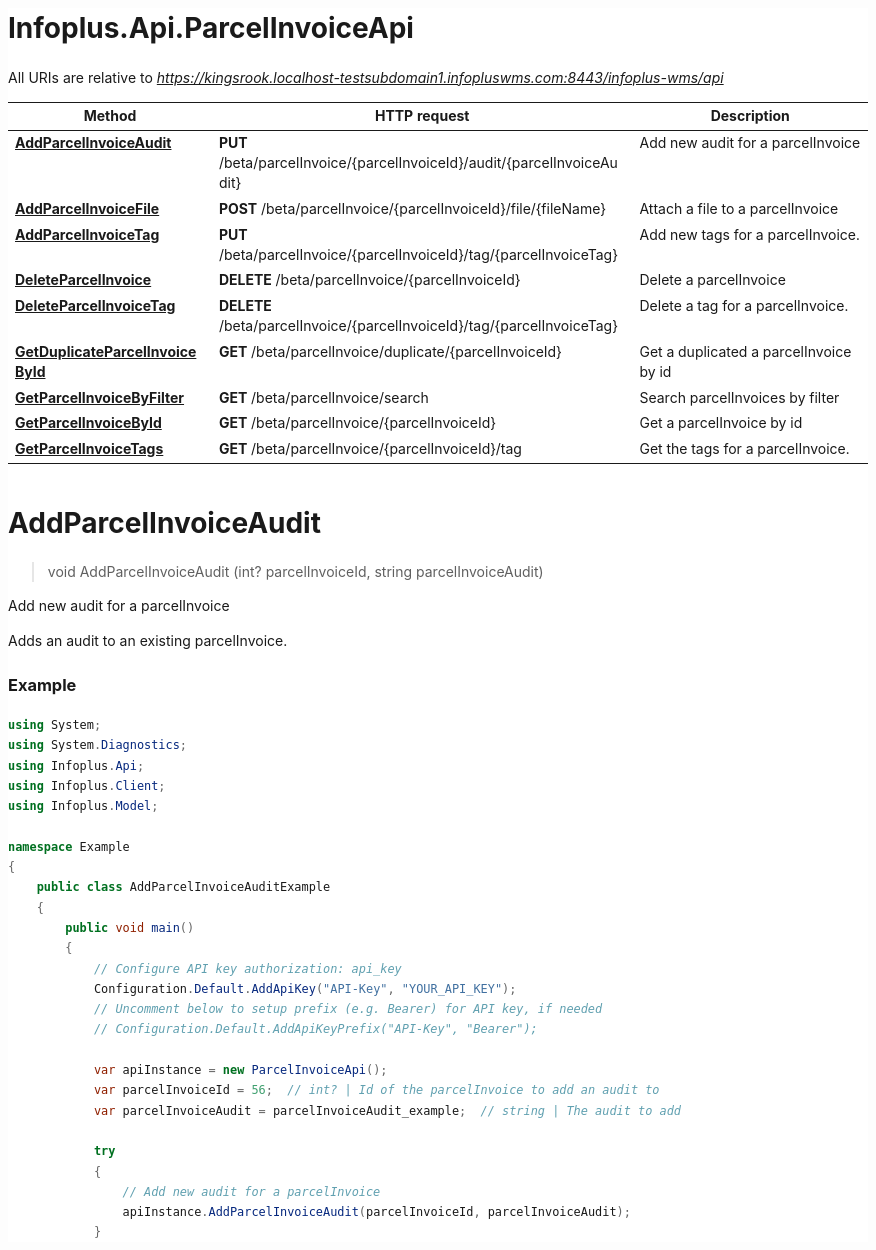 # Infoplus.Api.ParcelInvoiceApi

All URIs are relative to *https://kingsrook.localhost-testsubdomain1.infopluswms.com:8443/infoplus-wms/api*

Method | HTTP request | Description
------------- | ------------- | -------------
[**AddParcelInvoiceAudit**](ParcelInvoiceApi.md#addparcelinvoiceaudit) | **PUT** /beta/parcelInvoice/{parcelInvoiceId}/audit/{parcelInvoiceAudit} | Add new audit for a parcelInvoice
[**AddParcelInvoiceFile**](ParcelInvoiceApi.md#addparcelinvoicefile) | **POST** /beta/parcelInvoice/{parcelInvoiceId}/file/{fileName} | Attach a file to a parcelInvoice
[**AddParcelInvoiceTag**](ParcelInvoiceApi.md#addparcelinvoicetag) | **PUT** /beta/parcelInvoice/{parcelInvoiceId}/tag/{parcelInvoiceTag} | Add new tags for a parcelInvoice.
[**DeleteParcelInvoice**](ParcelInvoiceApi.md#deleteparcelinvoice) | **DELETE** /beta/parcelInvoice/{parcelInvoiceId} | Delete a parcelInvoice
[**DeleteParcelInvoiceTag**](ParcelInvoiceApi.md#deleteparcelinvoicetag) | **DELETE** /beta/parcelInvoice/{parcelInvoiceId}/tag/{parcelInvoiceTag} | Delete a tag for a parcelInvoice.
[**GetDuplicateParcelInvoiceById**](ParcelInvoiceApi.md#getduplicateparcelinvoicebyid) | **GET** /beta/parcelInvoice/duplicate/{parcelInvoiceId} | Get a duplicated a parcelInvoice by id
[**GetParcelInvoiceByFilter**](ParcelInvoiceApi.md#getparcelinvoicebyfilter) | **GET** /beta/parcelInvoice/search | Search parcelInvoices by filter
[**GetParcelInvoiceById**](ParcelInvoiceApi.md#getparcelinvoicebyid) | **GET** /beta/parcelInvoice/{parcelInvoiceId} | Get a parcelInvoice by id
[**GetParcelInvoiceTags**](ParcelInvoiceApi.md#getparcelinvoicetags) | **GET** /beta/parcelInvoice/{parcelInvoiceId}/tag | Get the tags for a parcelInvoice.


<a name="addparcelinvoiceaudit"></a>
# **AddParcelInvoiceAudit**
> void AddParcelInvoiceAudit (int? parcelInvoiceId, string parcelInvoiceAudit)

Add new audit for a parcelInvoice

Adds an audit to an existing parcelInvoice.

### Example
```csharp
using System;
using System.Diagnostics;
using Infoplus.Api;
using Infoplus.Client;
using Infoplus.Model;

namespace Example
{
    public class AddParcelInvoiceAuditExample
    {
        public void main()
        {
            // Configure API key authorization: api_key
            Configuration.Default.AddApiKey("API-Key", "YOUR_API_KEY");
            // Uncomment below to setup prefix (e.g. Bearer) for API key, if needed
            // Configuration.Default.AddApiKeyPrefix("API-Key", "Bearer");

            var apiInstance = new ParcelInvoiceApi();
            var parcelInvoiceId = 56;  // int? | Id of the parcelInvoice to add an audit to
            var parcelInvoiceAudit = parcelInvoiceAudit_example;  // string | The audit to add

            try
            {
                // Add new audit for a parcelInvoice
                apiInstance.AddParcelInvoiceAudit(parcelInvoiceId, parcelInvoiceAudit);
            }
```